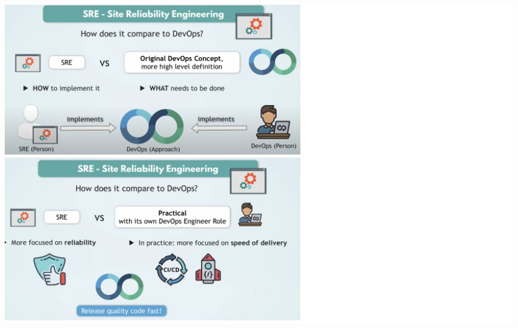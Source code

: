 <img src="images/image44.png" alt="Alt text" width="500">

<img src="images/image45.png" alt="Alt text" width="500">














